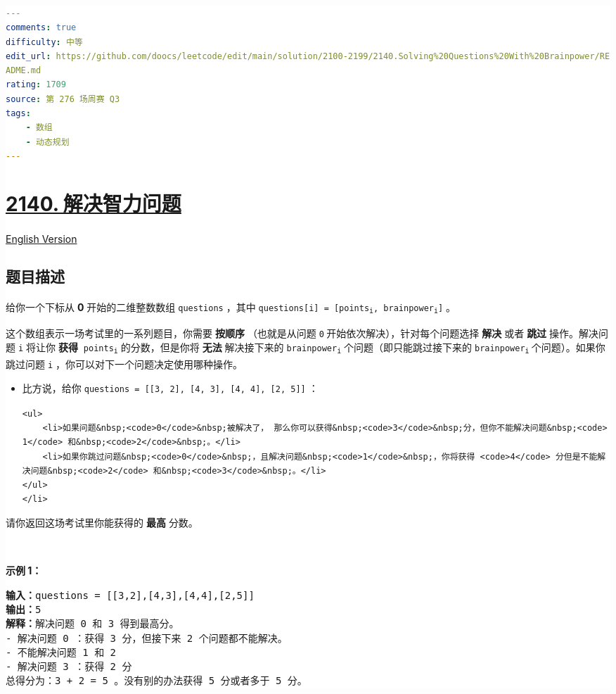 ```yaml
---
comments: true
difficulty: 中等
edit_url: https://github.com/doocs/leetcode/edit/main/solution/2100-2199/2140.Solving%20Questions%20With%20Brainpower/README.md
rating: 1709
source: 第 276 场周赛 Q3
tags:
    - 数组
    - 动态规划
---
```




# [2140. 解决智力问题](https://leetcode.cn/problems/solving-questions-with-brainpower)

[English Version](/solution/2100-2199/2140.Solving%20Questions%20With%20Brainpower/README_EN.md)

## 题目描述



<p>给你一个下标从 <strong>0</strong>&nbsp;开始的二维整数数组&nbsp;<code>questions</code>&nbsp;，其中&nbsp;<code>questions[i] = [points<sub>i</sub>, brainpower<sub>i</sub>]</code>&nbsp;。</p>

<p>这个数组表示一场考试里的一系列题目，你需要 <strong>按顺序</strong>&nbsp;（也就是从问题 <code>0</code><strong>&nbsp;</strong>开始依次解决），针对每个问题选择 <strong>解决</strong>&nbsp;或者 <strong>跳过</strong>&nbsp;操作。解决问题 <code>i</code>&nbsp;将让你 <b>获得</b>&nbsp;&nbsp;<code>points<sub>i</sub></code>&nbsp;的分数，但是你将 <strong>无法</strong>&nbsp;解决接下来的&nbsp;<code>brainpower<sub>i</sub></code>&nbsp;个问题（即只能跳过接下来的 <code>brainpower<sub>i</sub></code><sub>&nbsp;</sub>个问题）。如果你跳过问题&nbsp;<code>i</code>&nbsp;，你可以对下一个问题决定使用哪种操作。</p>

<ul>
	<li>比方说，给你&nbsp;<code>questions = [[3, 2], [4, 3], [4, 4], [2, 5]]</code>&nbsp;：

    <ul>
    	<li>如果问题&nbsp;<code>0</code>&nbsp;被解决了， 那么你可以获得&nbsp;<code>3</code>&nbsp;分，但你不能解决问题&nbsp;<code>1</code> 和&nbsp;<code>2</code>&nbsp;。</li>
    	<li>如果你跳过问题&nbsp;<code>0</code>&nbsp;，且解决问题&nbsp;<code>1</code>&nbsp;，你将获得 <code>4</code> 分但是不能解决问题&nbsp;<code>2</code> 和&nbsp;<code>3</code>&nbsp;。</li>
    </ul>
    </li>

</ul>

<p>请你返回这场考试里你能获得的 <strong>最高</strong>&nbsp;分数。</p>

<p>&nbsp;</p>

<p><strong>示例 1：</strong></p>

<pre><b>输入：</b>questions = [[3,2],[4,3],[4,4],[2,5]]
<b>输出：</b>5
<b>解释：</b>解决问题 0 和 3 得到最高分。
- 解决问题 0 ：获得 3 分，但接下来 2 个问题都不能解决。
- 不能解决问题 1 和 2
- 解决问题 3 ：获得 2 分
总得分为：3 + 2 = 5 。没有别的办法获得 5 分或者多于 5 分。
</pre>
